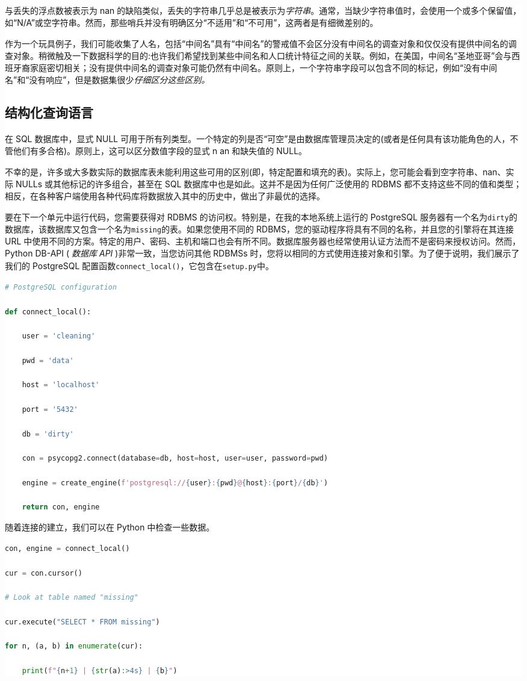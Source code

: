 与丢失的浮点数被表示为 nan 的缺陷类似，丢失的字符串几乎总是被表示为*字符串*。通常，当缺少字符串值时，会使用一个或多个保留值，如“N/A”或空字符串。然而，那些哨兵并没有明确区分“不适用”和“不可用”，这两者是有细微差别的。

作为一个玩具例子，我们可能收集了人名，包括“中间名”具有“中间名”的警戒值不会区分没有中间名的调查对象和仅仅没有提供中间名的调查对象。稍微触及一下数据科学的目的:也许我们希望找到某些中间名和人口统计特征之间的关联。例如，在美国，中间名“圣地亚哥”会与西班牙裔家庭密切相关；没有提供中间名的调查对象可能仍然有中间名。原则上，一个字符串字段可以包含不同的标记，例如“没有中间名”和“没有响应”，但是数据集很少*仔细区分这些区别。*

## 结构化查询语言

在 SQL 数据库中，显式 NULL 可用于所有列类型。一个特定的列是否“可空”是由数据库管理员决定的(或者是任何具有该功能角色的人，不管他们有多合格)。原则上，这可以区分数值字段的显式 n an 和缺失值的 NULL。

不幸的是，许多或大多数实际的数据库表未能利用这些可用的区别(即，特定配置和填充的表)。实际上，您可能会看到空字符串、nan、实际 NULLs 或其他标记的许多组合，甚至在 SQL 数据库中也是如此。这并不是因为任何广泛使用的 RDBMS 都不支持这些不同的值和类型；相反，在各种客户端使用各种代码库将数据放入其中的历史中，做出了非最优的选择。

要在下一个单元中运行代码，您需要获得对 RDBMS 的访问权。特别是，在我的本地系统上运行的 PostgreSQL 服务器有一个名为`dirty`的数据库，该数据库又包含一个名为`missing`的表。如果您使用不同的 RDBMS，您的驱动程序将具有不同的名称，并且您的引擎将在其连接 URL 中使用不同的方案。特定的用户、密码、主机和端口也会有所不同。数据库服务器也经常使用认证方法而不是密码来授权访问。然而，Python DB-API ( *数据库 API* )非常一致，当您访问其他 RDBMSs 时，您将以相同的方式使用连接对象和引擎。为了便于说明，我们展示了我们的 PostgreSQL 配置函数`connect_local()`，它包含在`setup.py`中。

```py
# PostgreSQL configuration

def connect_local():

    user = 'cleaning'

    pwd = 'data'

    host = 'localhost'

    port = '5432'  

    db = 'dirty'

    con = psycopg2.connect(database=db, host=host, user=user, password=pwd)

    engine = create_engine(f'postgresql://{user}:{pwd}@{host}:{port}/{db}')

    return con, engine 
```

随着连接的建立，我们可以在 Python 中检查一些数据。

```py
con, engine = connect_local()

cur = con.cursor()

# Look at table named "missing"

cur.execute("SELECT * FROM missing")

for n, (a, b) in enumerate(cur):

    print(f"{n+1} | {str(a):>4s} | {b}") 
```
